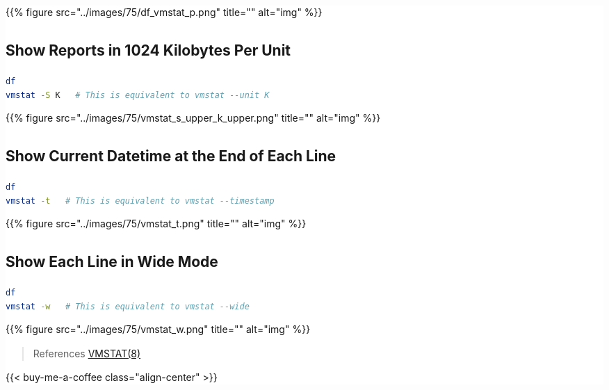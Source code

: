 {{% figure src="../images/75/df_vmstat_p.png" title="" alt="img" %}}

## Show Reports in 1024 Kilobytes Per Unit

```bash
df
vmstat -S K   # This is equivalent to vmstat --unit K
```

{{% figure src="../images/75/vmstat_s_upper_k_upper.png" title="" alt="img" %}}

## Show Current Datetime at the End of Each Line

```bash
df
vmstat -t   # This is equivalent to vmstat --timestamp
```

{{% figure src="../images/75/vmstat_t.png" title="" alt="img" %}}

## Show Each Line in Wide Mode

```bash
df
vmstat -w   # This is equivalent to vmstat --wide
```

{{% figure src="../images/75/vmstat_w.png" title="" alt="img" %}}

> References
> [VMSTAT(8)](http://man7.org/linux/man-pages/man8/vmstat.8.html)


{{< buy-me-a-coffee class="align-center" >}}
